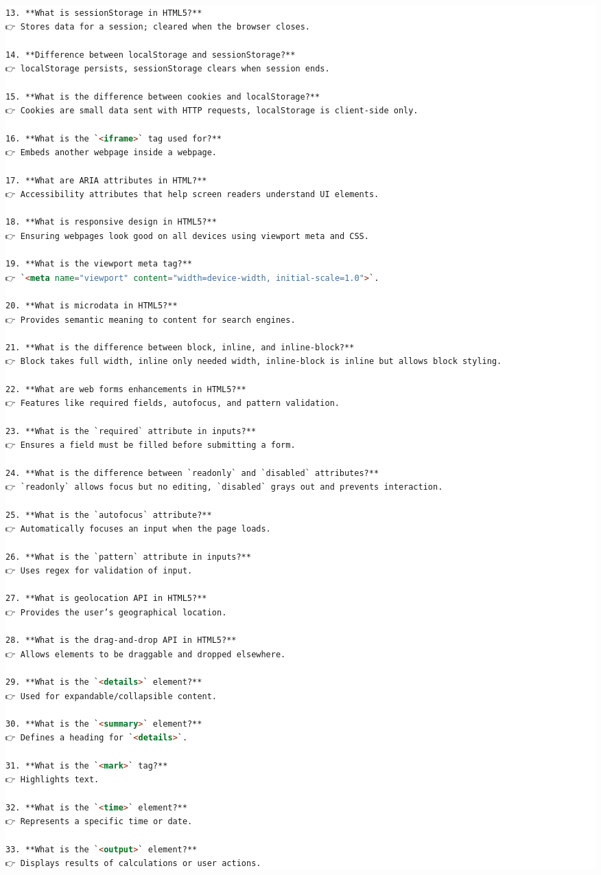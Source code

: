    ```html
13. **What is sessionStorage in HTML5?**  
👉 Stores data for a session; cleared when the browser closes.

14. **Difference between localStorage and sessionStorage?**  
👉 localStorage persists, sessionStorage clears when session ends.

15. **What is the difference between cookies and localStorage?**  
👉 Cookies are small data sent with HTTP requests, localStorage is client-side only.

16. **What is the `<iframe>` tag used for?**  
👉 Embeds another webpage inside a webpage.

17. **What are ARIA attributes in HTML?**  
👉 Accessibility attributes that help screen readers understand UI elements.

18. **What is responsive design in HTML5?**  
👉 Ensuring webpages look good on all devices using viewport meta and CSS.

19. **What is the viewport meta tag?**  
👉 `<meta name="viewport" content="width=device-width, initial-scale=1.0">`.

20. **What is microdata in HTML5?**  
👉 Provides semantic meaning to content for search engines.

21. **What is the difference between block, inline, and inline-block?**  
👉 Block takes full width, inline only needed width, inline-block is inline but allows block styling.

22. **What are web forms enhancements in HTML5?**  
👉 Features like required fields, autofocus, and pattern validation.

23. **What is the `required` attribute in inputs?**  
👉 Ensures a field must be filled before submitting a form.

24. **What is the difference between `readonly` and `disabled` attributes?**  
👉 `readonly` allows focus but no editing, `disabled` grays out and prevents interaction.

25. **What is the `autofocus` attribute?**  
👉 Automatically focuses an input when the page loads.

26. **What is the `pattern` attribute in inputs?**  
👉 Uses regex for validation of input.

27. **What is geolocation API in HTML5?**  
👉 Provides the user’s geographical location.

28. **What is the drag-and-drop API in HTML5?**  
👉 Allows elements to be draggable and dropped elsewhere.

29. **What is the `<details>` element?**  
👉 Used for expandable/collapsible content.

30. **What is the `<summary>` element?**  
👉 Defines a heading for `<details>`.

31. **What is the `<mark>` tag?**  
👉 Highlights text.

32. **What is the `<time>` element?**  
👉 Represents a specific time or date.

33. **What is the `<output>` element?**  
👉 Displays results of calculations or user actions.
   ```